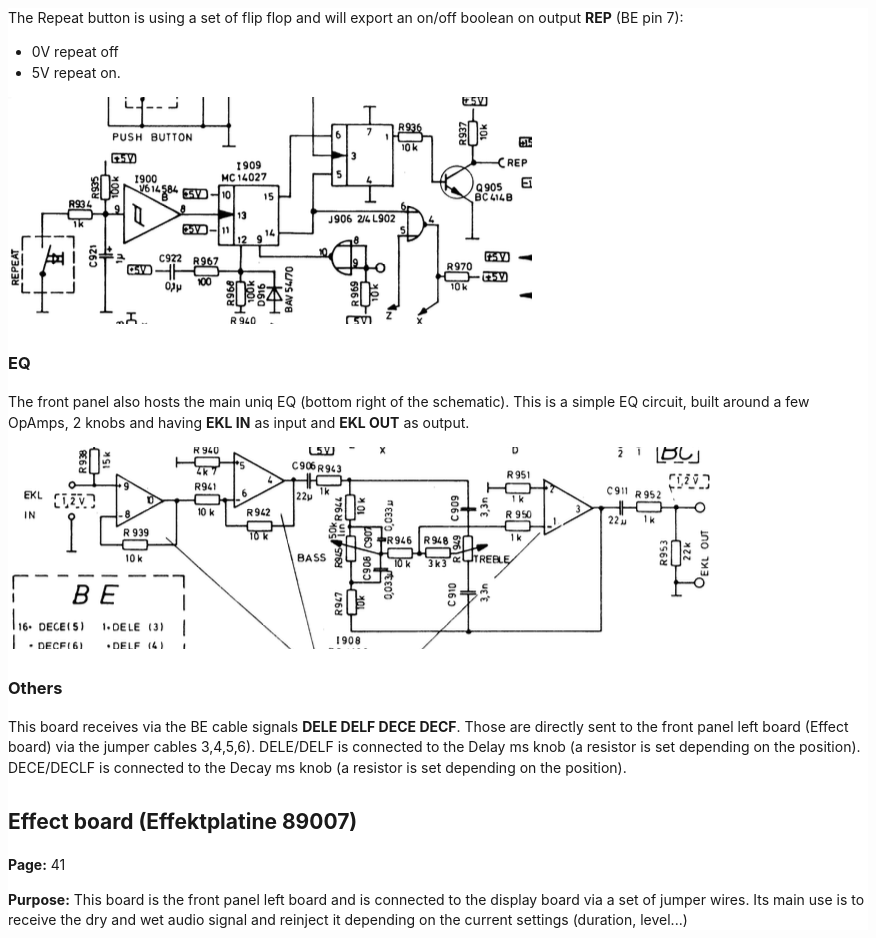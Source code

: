The Repeat button is using a set of flip flop and will export an on/off boolean on output __REP__ (BE pin 7):

  - 0V repeat off 
  - 5V repeat on.

![display-repeat.png](display-repeat.png)

### EQ

The front panel also hosts the main uniq EQ (bottom right of the schematic).
This is a simple EQ circuit, built around a few OpAmps, 2 knobs and having __EKL IN__ as input and __EKL OUT__ as output. 

![display-eq.png](display-eq.png)

### Others

This board receives via the BE cable signals __DELE DELF DECE DECF__. Those are directly sent to the front panel left board (Effect board) via the jumper cables 3,4,5,6). DELE/DELF is connected to the Delay ms knob (a resistor is set depending on the position). DECE/DECLF is connected to the Decay ms knob (a resistor is set depending on the position).


## Effect board (Effektplatine 89007)

__Page:__ 41

__Purpose:__ This board is the front panel left board and is connected to the display board via a set of jumper wires. Its main use is to receive the dry and wet audio signal and reinject it depending on the current settings (duration, level...)

